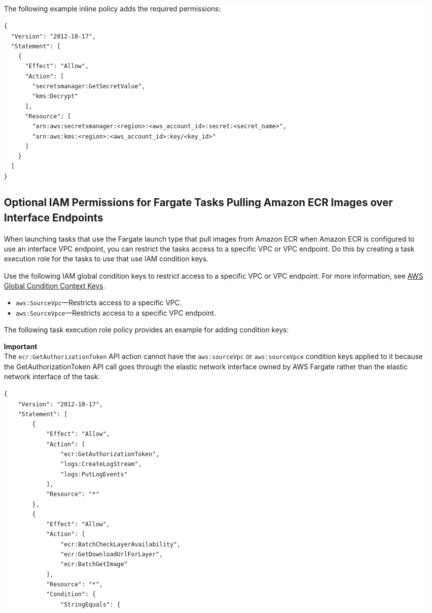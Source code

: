 The following example inline policy adds the required permissions:

```
{
  "Version": "2012-10-17",
  "Statement": [
    {
      "Effect": "Allow",
      "Action": [
        "secretsmanager:GetSecretValue",
        "kms:Decrypt"
      ],
      "Resource": [
        "arn:aws:secretsmanager:<region>:<aws_account_id>:secret:<secret_name>",
        "arn:aws:kms:<region>:<aws_account_id>:key/<key_id>"
      ]
    }
  ]
}
```

## Optional IAM Permissions for Fargate Tasks Pulling Amazon ECR Images over Interface Endpoints<a name="task-execution-ecr-conditionkeys"></a>

When launching tasks that use the Fargate launch type that pull images from Amazon ECR when Amazon ECR is configured to use an interface VPC endpoint, you can restrict the tasks access to a specific VPC or VPC endpoint\. Do this by creating a task execution role for the tasks to use that use IAM condition keys\.

Use the following IAM global condition keys to restrict access to a specific VPC or VPC endpoint\. For more information, see [AWS Global Condition Context Keys](https://docs.aws.amazon.com/IAM/latest/UserGuide/reference_policies_condition-keys.html)\.
+ `aws:SourceVpc`—Restricts access to a specific VPC\.
+ `aws:SourceVpce`—Restricts access to a specific VPC endpoint\.

The following task execution role policy provides an example for adding condition keys:

**Important**  
The `ecr:GetAuthorizationToken` API action cannot have the `aws:sourceVpc` or `aws:sourceVpce` condition keys applied to it because the GetAuthorizationToken API call goes through the elastic network interface owned by AWS Fargate rather than the elastic network interface of the task\.

```
{
    "Version": "2012-10-17",
    "Statement": [
        {
            "Effect": "Allow",
            "Action": [
                "ecr:GetAuthorizationToken",
                "logs:CreateLogStream",
                "logs:PutLogEvents"
            ],
            "Resource": "*"
        },
        {
            "Effect": "Allow",
            "Action": [
                "ecr:BatchCheckLayerAvailability",
                "ecr:GetDownloadUrlForLayer",
                "ecr:BatchGetImage"
            ],
            "Resource": "*",
            "Condition": {
                "StringEquals": {
```